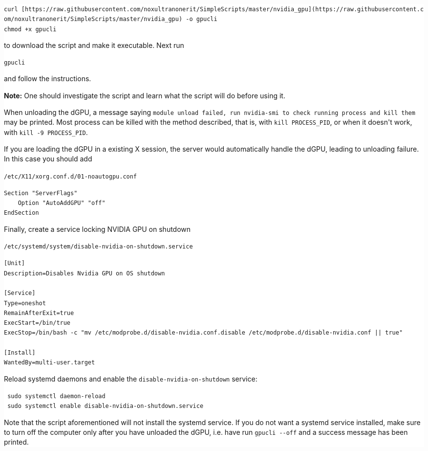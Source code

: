 ```
curl [https://raw.githubusercontent.com/noxultranonerit/SimpleScripts/master/nvidia_gpu](https://raw.githubusercontent.com/noxultranonerit/SimpleScripts/master/nvidia_gpu) -o gpucli
chmod +x gpucli

```

to download the script and make it executable. Next run

 `gpucli` 

and follow the instructions.

**Note:** One should investigate the script and learn what the script will do before using it.

When unloading the dGPU, a message saying `module unload failed, run nvidia-smi to check running process and kill them` may be printed. Most process can be killed with the method described, that is, with `kill PROCESS_PID`, or when it doesn't work, with `kill -9 PROCESS_PID`.

If you are loading the dGPU in a existing X session, the server would automatically handle the dGPU, leading to unloading failure. In this case you should add

 `/etc/X11/xorg.conf.d/01-noautogpu.conf` 
```
Section "ServerFlags"
	Option "AutoAddGPU" "off"
EndSection

```

Finally, create a service locking NVIDIA GPU on shutdown

 `/etc/systemd/system/disable-nvidia-on-shutdown.service` 
```
[Unit]
Description=Disables Nvidia GPU on OS shutdown

[Service]
Type=oneshot
RemainAfterExit=true
ExecStart=/bin/true
ExecStop=/bin/bash -c "mv /etc/modprobe.d/disable-nvidia.conf.disable /etc/modprobe.d/disable-nvidia.conf || true"

[Install]
WantedBy=multi-user.target
```

Reload systemd daemons and enable the `disable-nvidia-on-shutdown` service:

```
 sudo systemctl daemon-reload
 sudo systemctl enable disable-nvidia-on-shutdown.service

```

Note that the script aforementioned will not install the systemd service. If you do not want a systemd service installed, make sure to turn off the computer only after you have unloaded the dGPU, i.e. have run `gpucli --off` and a success message has been printed.
